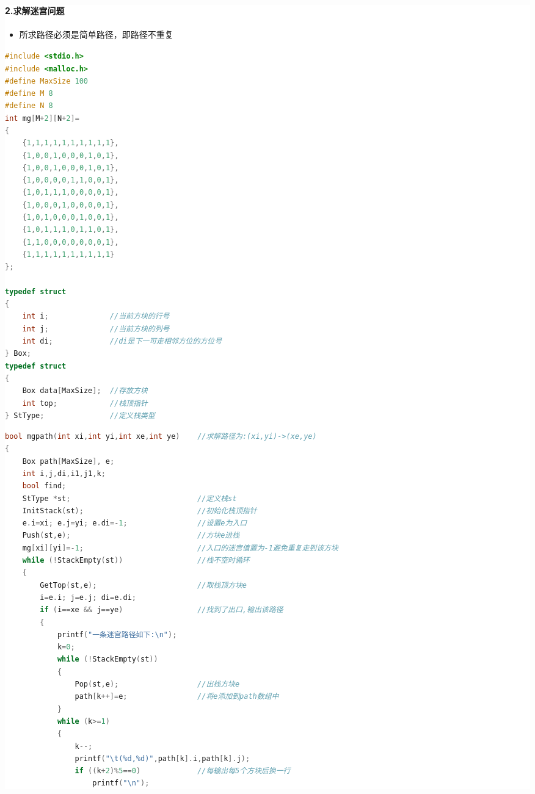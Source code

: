 #### 2.求解迷宫问题
- 所求路径必须是简单路径，即路径不重复
```C++
#include <stdio.h>
#include <malloc.h>
#define MaxSize 100
#define M 8
#define N 8
int mg[M+2][N+2]=
{	
	{1,1,1,1,1,1,1,1,1,1},
	{1,0,0,1,0,0,0,1,0,1},
	{1,0,0,1,0,0,0,1,0,1},
	{1,0,0,0,0,1,1,0,0,1},
	{1,0,1,1,1,0,0,0,0,1},
	{1,0,0,0,1,0,0,0,0,1},
	{1,0,1,0,0,0,1,0,0,1},
	{1,0,1,1,1,0,1,1,0,1},
	{1,1,0,0,0,0,0,0,0,1},
	{1,1,1,1,1,1,1,1,1,1}
};

typedef struct
{
	int i;				//当前方块的行号
	int j;				//当前方块的列号
	int di;				//di是下一可走相邻方位的方位号
} Box;
typedef struct
{
	Box data[MaxSize];	//存放方块
    int top;			//栈顶指针
} StType;				//定义栈类型
```
```C++
bool mgpath(int xi,int yi,int xe,int ye)	//求解路径为:(xi,yi)->(xe,ye)
{
	Box path[MaxSize], e;
	int i,j,di,i1,j1,k;
	bool find;
	StType *st;								//定义栈st
	InitStack(st);							//初始化栈顶指针
	e.i=xi; e.j=yi;	e.di=-1;				//设置e为入口
	Push(st,e);								//方块e进栈
	mg[xi][yi]=-1;							//入口的迷宫值置为-1避免重复走到该方块
	while (!StackEmpty(st))					//栈不空时循环
	{
		GetTop(st,e);						//取栈顶方块e
		i=e.i; j=e.j; di=e.di;
		if (i==xe && j==ye)					//找到了出口,输出该路径
		{ 
			printf("一条迷宫路径如下:\n");
			k=0;
			while (!StackEmpty(st))
			{
				Pop(st,e);					//出栈方块e
				path[k++]=e;				//将e添加到path数组中
			}
			while (k>=1)
			{
				k--;
				printf("\t(%d,%d)",path[k].i,path[k].j);
				if ((k+2)%5==0)				//每输出每5个方块后换一行
					printf("\n");  
```